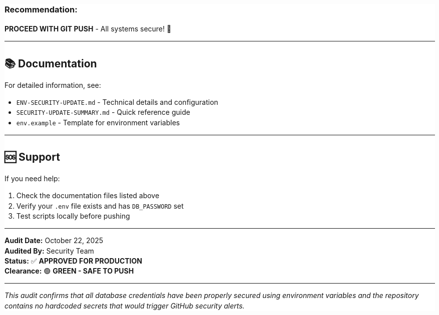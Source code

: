 ### Recommendation:
**PROCEED WITH GIT PUSH** - All systems secure! 🚀

---

## 📚 Documentation

For detailed information, see:
- `ENV-SECURITY-UPDATE.md` - Technical details and configuration
- `SECURITY-UPDATE-SUMMARY.md` - Quick reference guide
- `env.example` - Template for environment variables

---

## 🆘 Support

If you need help:
1. Check the documentation files listed above
2. Verify your `.env` file exists and has `DB_PASSWORD` set
3. Test scripts locally before pushing

---

**Audit Date:** October 22, 2025  
**Audited By:** Security Team  
**Status:** ✅ **APPROVED FOR PRODUCTION**  
**Clearance:** 🟢 **GREEN - SAFE TO PUSH**

---

*This audit confirms that all database credentials have been properly secured using environment variables and the repository contains no hardcoded secrets that would trigger GitHub security alerts.*

